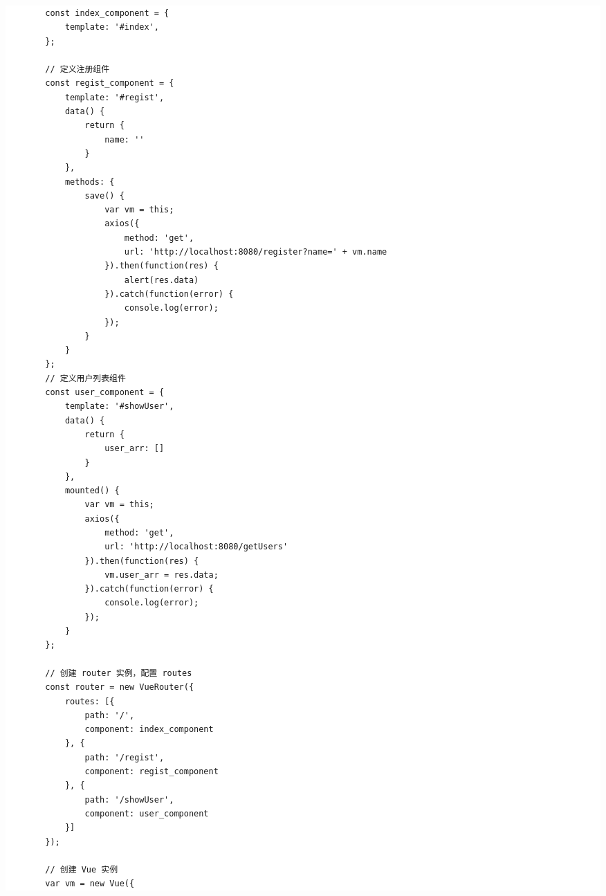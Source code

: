 ```html
        const index_component = {
            template: '#index', 
        };

        // 定义注册组件
        const regist_component = {
            template: '#regist',
            data() {
                return {
                    name: ''
                }
            },
            methods: {
                save() {
                    var vm = this;
                    axios({
                        method: 'get',
                        url: 'http://localhost:8080/register?name=' + vm.name
                    }).then(function(res) {
                        alert(res.data)
                    }).catch(function(error) {
                        console.log(error);
                    });
                }
            }
        };
        // 定义用户列表组件
        const user_component = {
            template: '#showUser',
            data() {
                return {
                    user_arr: []
                }
            },
            mounted() {
                var vm = this;
                axios({
                    method: 'get',
                    url: 'http://localhost:8080/getUsers'
                }).then(function(res) {
                    vm.user_arr = res.data;
                }).catch(function(error) {
                    console.log(error);
                });
            }
        };

        // 创建 router 实例，配置 routes
        const router = new VueRouter({
            routes: [{
                path: '/',
                component: index_component
            }, {
                path: '/regist',
                component: regist_component
            }, {
                path: '/showUser',
                component: user_component
            }]
        });

        // 创建 Vue 实例
        var vm = new Vue({
```